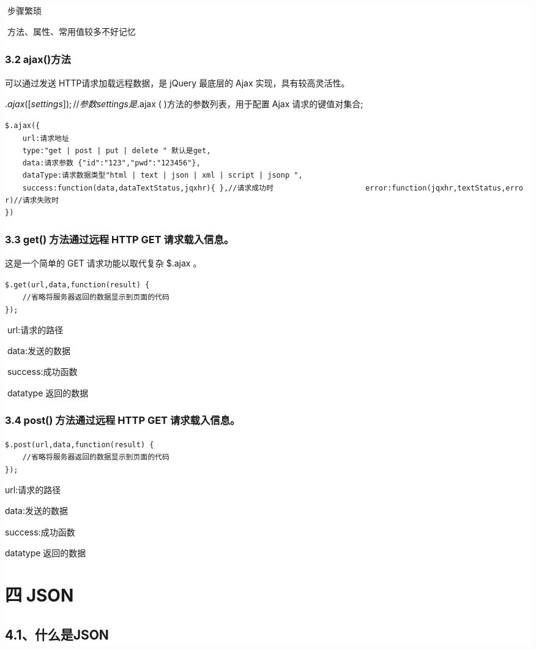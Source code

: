 
​		步骤繁琐


​				方法、属性、常用值较多不好记忆

### 3.2 ajax()方法

可以通过发送 HTTP请求加载远程数据，是 jQuery 最底层的 Ajax 实现，具有较高灵活性。

$.ajax( [settings] ); //参数 settings 是$.ajax ( )方法的参数列表，用于配置 Ajax 请求的键值对集合;

	$.ajax({
		url:请求地址
		type:"get | post | put | delete " 默认是get,
		data:请求参数 {"id":"123","pwd":"123456"},
		dataType:请求数据类型"html | text | json | xml | script | jsonp ",
		success:function(data,dataTextStatus,jqxhr){ },//请求成功时					   error:function(jqxhr,textStatus,error)//请求失败时
	})
### 3.3  get() 方法通过远程 HTTP GET 请求载入信息。

这是一个简单的 GET 请求功能以取代复杂 $.ajax 。

```
$.get(url,data,function(result) {
	//省略将服务器返回的数据显示到页面的代码
});
```

​	url:请求的路径

​	data:发送的数据

​	success:成功函数

​	datatype 返回的数据  

### 3.4  post() 方法通过远程 HTTP GET 请求载入信息。

```
$.post(url,data,function(result) {
	//省略将服务器返回的数据显示到页面的代码
});
```

url:请求的路径

data:发送的数据

success:成功函数

datatype 返回的数据  

# 四  JSON

## 4.1、什么是JSON
